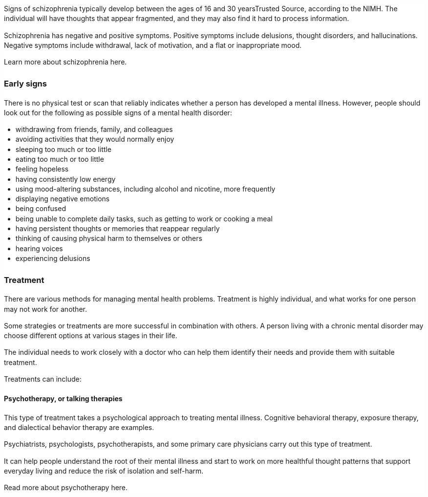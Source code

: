 Signs of schizophrenia typically develop between the ages of 16 and 30 yearsTrusted Source, according to the NIMH. The individual will have thoughts that appear fragmented, and they may also find it hard to process information.

Schizophrenia has negative and positive symptoms. Positive symptoms include delusions, thought disorders, and hallucinations. Negative symptoms include withdrawal, lack of motivation, and a flat or inappropriate mood.

Learn more about schizophrenia here.

### Early signs

There is no physical test or scan that reliably indicates whether a person has developed a mental illness. However, people should look out for the following as possible signs of a mental health disorder:
- withdrawing from friends, family, and colleagues
- avoiding activities that they would normally enjoy
- sleeping too much or too little
- eating too much or too little
- feeling hopeless
- having consistently low energy
- using mood-altering substances, including alcohol and nicotine, more frequently
- displaying negative emotions
- being confused
- being unable to complete daily tasks, such as getting to work or cooking a meal
- having persistent thoughts or memories that reappear regularly
- thinking of causing physical harm to themselves or others
- hearing voices
- experiencing delusions

### Treatment

There are various methods for managing mental health problems. Treatment is highly individual, and what works for one person may not work for another.

Some strategies or treatments are more successful in combination with others. A person living with a chronic mental disorder may choose different options at various stages in their life.

The individual needs to work closely with a doctor who can help them identify their needs and provide them with suitable treatment.

Treatments can include:

#### Psychotherapy, or talking therapies

This type of treatment takes a psychological approach to treating mental illness. Cognitive behavioral therapy, exposure therapy, and dialectical behavior therapy are examples.

Psychiatrists, psychologists, psychotherapists, and some primary care physicians carry out this type of treatment.

It can help people understand the root of their mental illness and start to work on more healthful thought patterns that support everyday living and reduce the risk of isolation and self-harm.

Read more about psychotherapy here.
